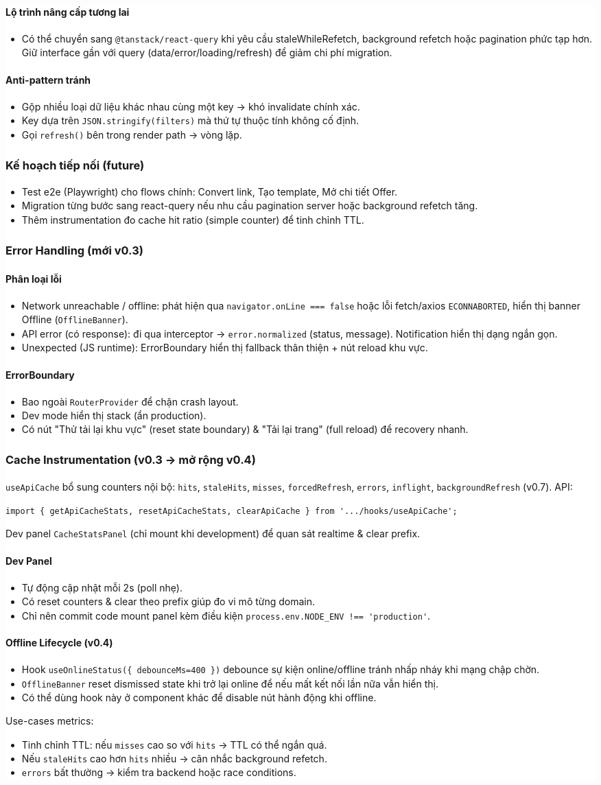 #### Lộ trình nâng cấp tương lai
- Có thể chuyển sang `@tanstack/react-query` khi yêu cầu staleWhileRefetch, background refetch hoặc pagination phức tạp hơn. Giữ interface gần với query (data/error/loading/refresh) để giảm chi phí migration.

#### Anti-pattern tránh
- Gộp nhiều loại dữ liệu khác nhau cùng một key → khó invalidate chính xác.
- Key dựa trên `JSON.stringify(filters)` mà thứ tự thuộc tính không cố định.
- Gọi `refresh()` bên trong render path → vòng lặp.

### Kế hoạch tiếp nối (future)
- Test e2e (Playwright) cho flows chính: Convert link, Tạo template, Mở chi tiết Offer.
- Migration từng bước sang react-query nếu nhu cầu pagination server hoặc background refetch tăng.
- Thêm instrumentation đo cache hit ratio (simple counter) để tinh chỉnh TTL.

### Error Handling (mới v0.3)
#### Phân loại lỗi
- Network unreachable / offline: phát hiện qua `navigator.onLine === false` hoặc lỗi fetch/axios `ECONNABORTED`, hiển thị banner Offline (`OfflineBanner`).
- API error (có response): đi qua interceptor -> `error.normalized` (status, message). Notification hiển thị dạng ngắn gọn.
- Unexpected (JS runtime): ErrorBoundary hiển thị fallback thân thiện + nút reload khu vực.

#### ErrorBoundary
- Bao ngoài `RouterProvider` để chặn crash layout.
- Dev mode hiển thị stack (ẩn production).
- Có nút "Thử tải lại khu vực" (reset state boundary) & "Tải lại trang" (full reload) để recovery nhanh.

### Cache Instrumentation (v0.3 → mở rộng v0.4)
`useApiCache` bổ sung counters nội bộ: `hits`, `staleHits`, `misses`, `forcedRefresh`, `errors`, `inflight`, `backgroundRefresh` (v0.7).
API:
```
import { getApiCacheStats, resetApiCacheStats, clearApiCache } from '.../hooks/useApiCache';
```
Dev panel `CacheStatsPanel` (chỉ mount khi development) để quan sát realtime & clear prefix.

#### Dev Panel
- Tự động cập nhật mỗi 2s (poll nhẹ).
- Có reset counters & clear theo prefix giúp đo vi mô từng domain.
- Chỉ nên commit code mount panel kèm điều kiện `process.env.NODE_ENV !== 'production'`.

#### Offline Lifecycle (v0.4)
- Hook `useOnlineStatus({ debounceMs=400 })` debounce sự kiện online/offline tránh nhấp nháy khi mạng chập chờn.
- `OfflineBanner` reset dismissed state khi trở lại online để nếu mất kết nối lần nữa vẫn hiển thị.
- Có thể dùng hook này ở component khác để disable nút hành động khi offline.

Use-cases metrics:
- Tinh chỉnh TTL: nếu `misses` cao so với `hits` -> TTL có thể ngắn quá.
- Nếu `staleHits` cao hơn `hits` nhiều -> cân nhắc background refetch.
- `errors` bất thường -> kiểm tra backend hoặc race conditions.
